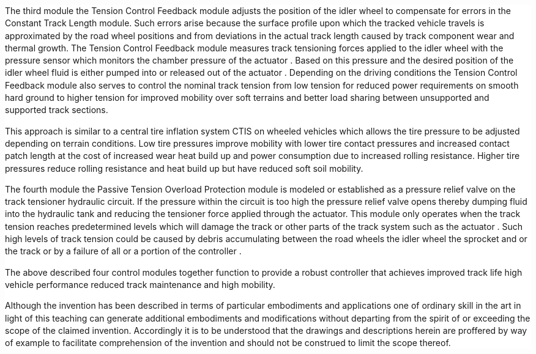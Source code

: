 The third module the Tension Control Feedback module adjusts the position of the idler wheel to compensate for errors in the Constant Track Length module. Such errors arise because the surface profile upon which the tracked vehicle travels is approximated by the road wheel positions and from deviations in the actual track length caused by track component wear and thermal growth. The Tension Control Feedback module measures track tensioning forces applied to the idler wheel with the pressure sensor which monitors the chamber pressure of the actuator . Based on this pressure and the desired position of the idler wheel fluid is either pumped into or released out of the actuator . Depending on the driving conditions the Tension Control Feedback module also serves to control the nominal track tension from low tension for reduced power requirements on smooth hard ground to higher tension for improved mobility over soft terrains and better load sharing between unsupported and supported track sections.

This approach is similar to a central tire inflation system CTIS on wheeled vehicles which allows the tire pressure to be adjusted depending on terrain conditions. Low tire pressures improve mobility with lower tire contact pressures and increased contact patch length at the cost of increased wear heat build up and power consumption due to increased rolling resistance. Higher tire pressures reduce rolling resistance and heat build up but have reduced soft soil mobility.

The fourth module the Passive Tension Overload Protection module is modeled or established as a pressure relief valve on the track tensioner hydraulic circuit. If the pressure within the circuit is too high the pressure relief valve opens thereby dumping fluid into the hydraulic tank and reducing the tensioner force applied through the actuator. This module only operates when the track tension reaches predetermined levels which will damage the track or other parts of the track system such as the actuator . Such high levels of track tension could be caused by debris accumulating between the road wheels the idler wheel the sprocket and or the track or by a failure of all or a portion of the controller .

The above described four control modules together function to provide a robust controller that achieves improved track life high vehicle performance reduced track maintenance and high mobility.

Although the invention has been described in terms of particular embodiments and applications one of ordinary skill in the art in light of this teaching can generate additional embodiments and modifications without departing from the spirit of or exceeding the scope of the claimed invention. Accordingly it is to be understood that the drawings and descriptions herein are proffered by way of example to facilitate comprehension of the invention and should not be construed to limit the scope thereof.

